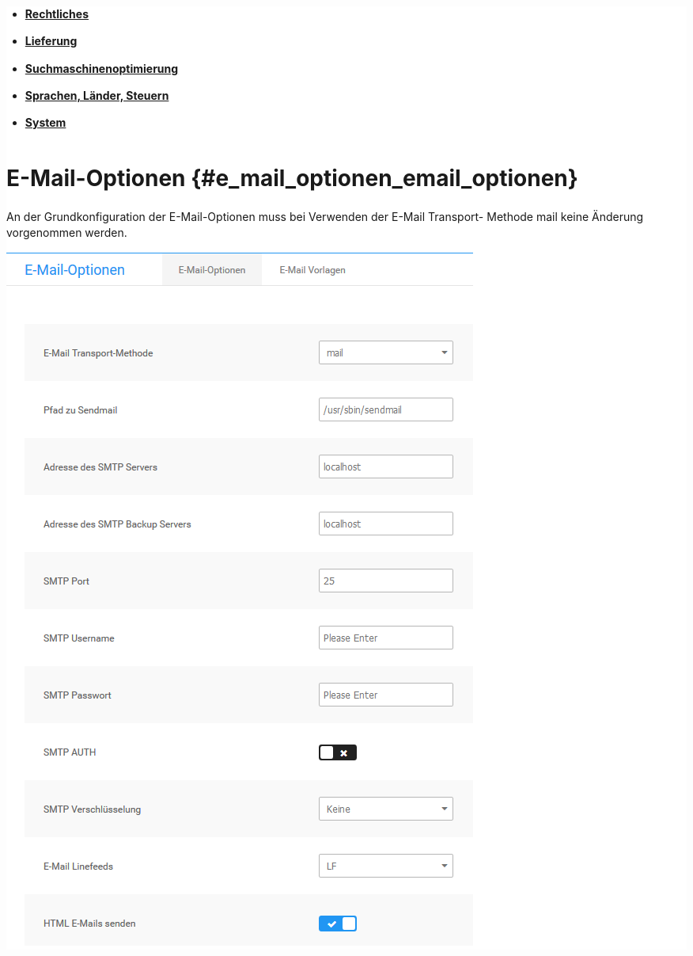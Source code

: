 -   **[Rechtliches](4_5_EinstellungenRechtliches.md)**  

-   **[Lieferung](4_6_EinstellungenLieferung.md)**  

-   **[Suchmaschinenoptimierung](4_7_EinstellungenSuchmaschinenoptimierung.md)**  

-   **[Sprachen, Länder, Steuern](4_8_EinstellungenSprachenLaenderSteuern.md)**  

-   **[System](4_9_EinstellungenSystem.md)**  


# E-Mail-Optionen {#e_mail_optionen_email_optionen}

An der Grundkonfiguration der E-Mail-Optionen muss bei Verwenden der E-Mail Transport- Methode mail keine Änderung vorgenommen werden.

![](Bilder/Abb021_EinstellungenZumEMailVersand.PNG "Einstellungen zum E-Mail Versand")
